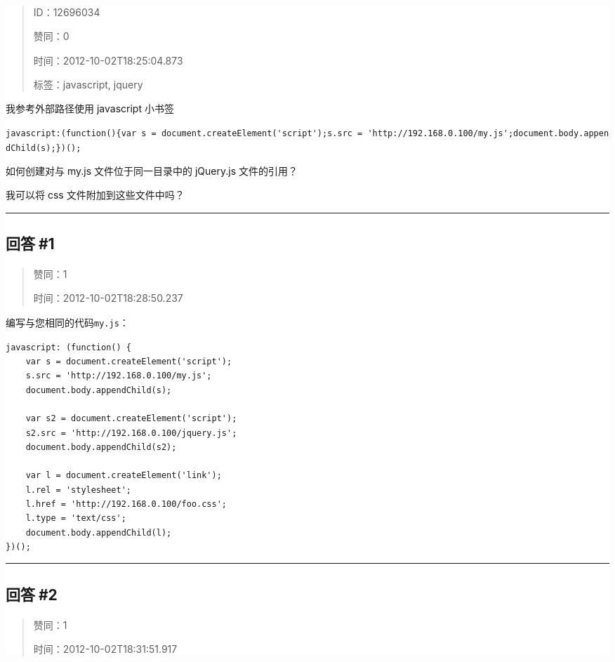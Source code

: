 > ID：12696034
> 
> 赞同：0
> 
> 时间：2012-10-02T18:25:04.873
> 
> 标签：javascript, jquery

我参考外部路径使用 javascript 小书签

```
javascript:(function(){var s = document.createElement('script');s.src = 'http://192.168.0.100/my.js';document.body.appendChild(s);})(); 
```

如何创建对与 my.js 文件位于同一目录中的 jQuery.js 文件的引用？

我可以将 css 文件附加到这些文件中吗？

* * *

## 回答 #1

> 赞同：1
> 
> 时间：2012-10-02T18:28:50.237

编写与您相同的代码`my.js`：

```
javascript: (function() {
    var s = document.createElement('script');
    s.src = 'http://192.168.0.100/my.js';
    document.body.appendChild(s);

    var s2 = document.createElement('script');
    s2.src = 'http://192.168.0.100/jquery.js';
    document.body.appendChild(s2);

    var l = document.createElement('link');
    l.rel = 'stylesheet';
    l.href = 'http://192.168.0.100/foo.css';
    l.type = 'text/css';
    document.body.appendChild(l);
})(); 
```

* * *

## 回答 #2

> 赞同：1
> 
> 时间：2012-10-02T18:31:51.917
